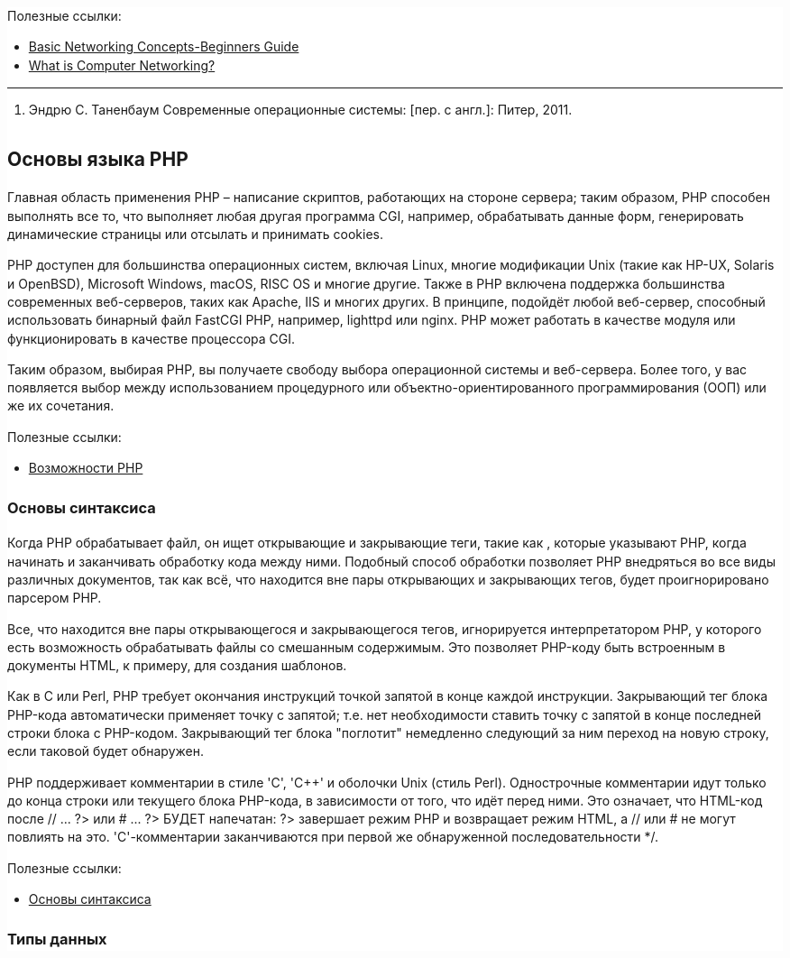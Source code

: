 Полезные ссылки:

* [Basic Networking Concepts-Beginners Guide](http://www.steves-internet-guide.com/networking/)
* [What is Computer Networking?](https://aws.amazon.com/what-is/computer-networking/)

---------------------------------------------------------------------------

1. Эндрю С. Таненбаум Современные операционные системы: [пер. с англ.]: Питер, 2011.

## Основы языка PHP

Главная область применения PHP – написание скриптов, работающих на стороне сервера; таким образом, PHP способен выполнять все то, что выполняет любая другая программа CGI, например, обрабатывать данные форм, генерировать динамические страницы или отсылать и принимать cookies.

PHP доступен для большинства операционных систем, включая Linux, многие модификации Unix (такие как HP-UX, Solaris и OpenBSD), Microsoft Windows, macOS, RISC OS и многие другие. Также в PHP включена поддержка большинства современных веб-серверов, таких как Apache, IIS и многих других. В принципе, подойдёт любой веб-сервер, способный использовать бинарный файл FastCGI PHP, например, lighttpd или nginx. PHP может работать в качестве модуля или функционировать в качестве процессора CGI.

Таким образом, выбирая PHP, вы получаете свободу выбора операционной системы и веб-сервера. Более того, у вас появляется выбор между использованием процедурного или объектно-ориентированного программирования (ООП) или же их сочетания.

Полезные ссылки:

* [Возможности PHP](https://www.php.net/manual/ru/intro-whatcando.php)

### Основы синтаксиса

Когда PHP обрабатывает файл, он ищет открывающие и закрывающие теги, такие как <?php и ?>, которые указывают PHP, когда начинать и заканчивать обработку кода между ними. Подобный способ обработки позволяет PHP внедряться во все виды различных документов, так как всё, что находится вне пары открывающих и закрывающих тегов, будет проигнорировано парсером PHP.

Все, что находится вне пары открывающегося и закрывающегося тегов, игнорируется интерпретатором PHP, у которого есть возможность обрабатывать файлы со смешанным содержимым. Это позволяет PHP-коду быть встроенным в документы HTML, к примеру, для создания шаблонов.

Как в C или Perl, PHP требует окончания инструкций точкой запятой в конце каждой инструкции. Закрывающий тег блока PHP-кода автоматически применяет точку с запятой; т.е. нет необходимости ставить точку с запятой в конце последней строки блока с PHP-кодом. Закрывающий тег блока "поглотит" немедленно следующий за ним переход на новую строку, если таковой будет обнаружен.

PHP поддерживает комментарии в стиле 'C', 'C++' и оболочки Unix (стиль Perl). Однострочные комментарии идут только до конца строки или текущего блока PHP-кода, в зависимости от того, что идёт перед ними. Это означает, что HTML-код после // ... ?> или # ... ?> БУДЕТ напечатан: ?> завершает режим PHP и возвращает режим HTML, а // или # не могут повлиять на это. 'C'-комментарии заканчиваются при первой же обнаруженной последовательности */.

Полезные ссылки:

* [Основы синтаксиса](https://www.php.net/manual/ru/language.basic-syntax.php)

### Типы данных
